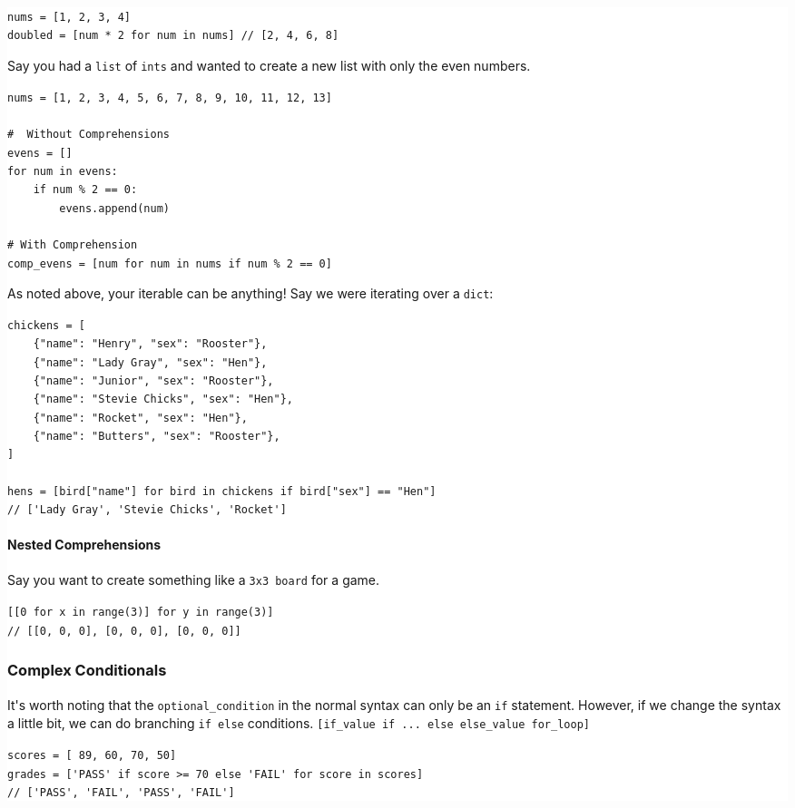 ```
nums = [1, 2, 3, 4]
doubled = [num * 2 for num in nums] // [2, 4, 6, 8]
```

Say you had a `list` of `ints` and wanted to create a new list with only the even numbers.

```
nums = [1, 2, 3, 4, 5, 6, 7, 8, 9, 10, 11, 12, 13]

#  Without Comprehensions
evens = []
for num in evens:
    if num % 2 == 0:
        evens.append(num)

# With Comprehension
comp_evens = [num for num in nums if num % 2 == 0]
```

As noted above, your iterable can be anything! Say we were iterating over a `dict`:

```
chickens = [
    {"name": "Henry", "sex": "Rooster"},
    {"name": "Lady Gray", "sex": "Hen"},
    {"name": "Junior", "sex": "Rooster"},
    {"name": "Stevie Chicks", "sex": "Hen"},
    {"name": "Rocket", "sex": "Hen"},
    {"name": "Butters", "sex": "Rooster"},
]

hens = [bird["name"] for bird in chickens if bird["sex"] == "Hen"]
// ['Lady Gray', 'Stevie Chicks', 'Rocket']
```

#### Nested Comprehensions

Say you want to create something like a `3x3 board` for a game.

```
[[0 for x in range(3)] for y in range(3)]
// [[0, 0, 0], [0, 0, 0], [0, 0, 0]]
```

### Complex Conditionals

It's worth noting that the `optional_condition` in the normal syntax can only be an `if` statement. However, if we change the syntax a little bit, we can do branching `if else` conditions.
`[if_value if ... else else_value for_loop]`

```
scores = [ 89, 60, 70, 50]
grades = ['PASS' if score >= 70 else 'FAIL' for score in scores]
// ['PASS', 'FAIL', 'PASS', 'FAIL']
```
